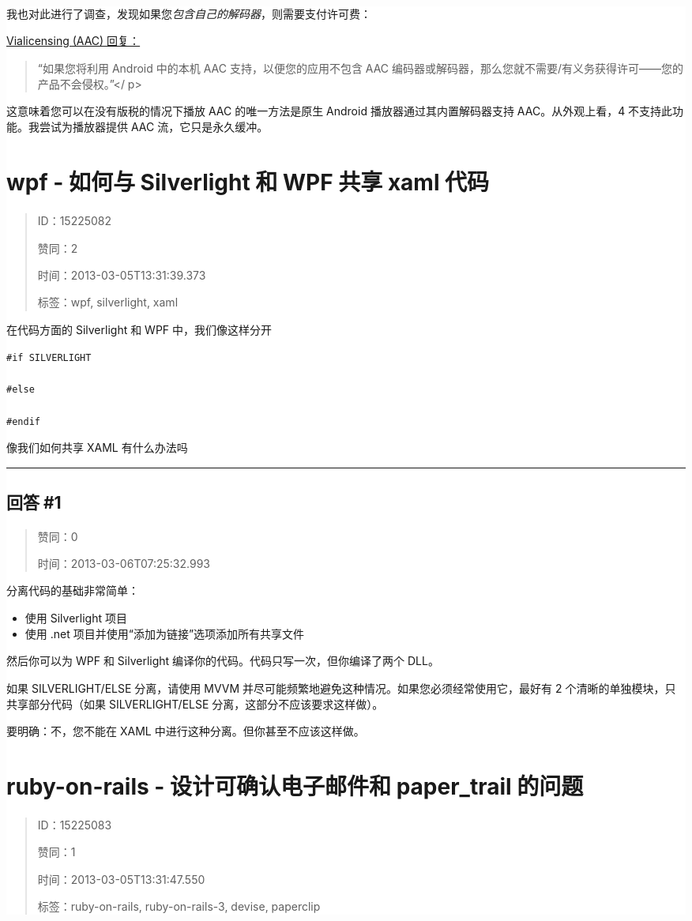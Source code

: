 我也对此进行了调查，发现如果您*包含自己的解码器*，则需要支付许可费：

[Vialicensing (AAC) 回复：](https://groups.google.com/forum/#!topic/android-developers/OTySJlWT_UE)

> “如果您将利用 Android 中的本机 AAC 支持，以便您的应用不包含 AAC 编码器或解码器，那么您就不需要/有义务获得许可——您的产品不会侵权。”</ p>

这意味着您可以在没有版税的情况下播放 AAC 的唯一方法是原生 Android 播放器通过其内置解码器支持 AAC。从外观上看，4 不支持此功能。我尝试为播放器提供 AAC 流，它只是永久缓冲。

# wpf - 如何与 Silverlight 和 WPF 共享 xaml 代码

> ID：15225082
> 
> 赞同：2
> 
> 时间：2013-03-05T13:31:39.373
> 
> 标签：wpf, silverlight, xaml

在代码方面的 Silverlight 和 WPF 中，我们像这样分开

```
#if SILVERLIGHT

#else

#endif 
```

像我们如何共享 XAML 有什么办法吗

* * *

## 回答 #1

> 赞同：0
> 
> 时间：2013-03-06T07:25:32.993

分离代码的基础非常简单：

*   使用 Silverlight 项目
*   使用 .net 项目并使用“添加为链接”选项添加所有共享文件

然后你可以为 WPF 和 Silverlight 编译你的代码。代码只写一次，但你编译了两个 DLL。

如果 SILVERLIGHT/ELSE 分离，请使用 MVVM 并尽可能频繁地避免这种情况。如果您必须经常使用它，最好有 2 个清晰的单独模块，只共享部分代码（如果 SILVERLIGHT/ELSE 分离，这部分不应该要求这样做）。

要明确：不，您不能在 XAML 中进行这种分离。但你甚至不应该这样做。

# ruby-on-rails - 设计可确认电子邮件和 paper_trail 的问题

> ID：15225083
> 
> 赞同：1
> 
> 时间：2013-03-05T13:31:47.550
> 
> 标签：ruby-on-rails, ruby-on-rails-3, devise, paperclip
